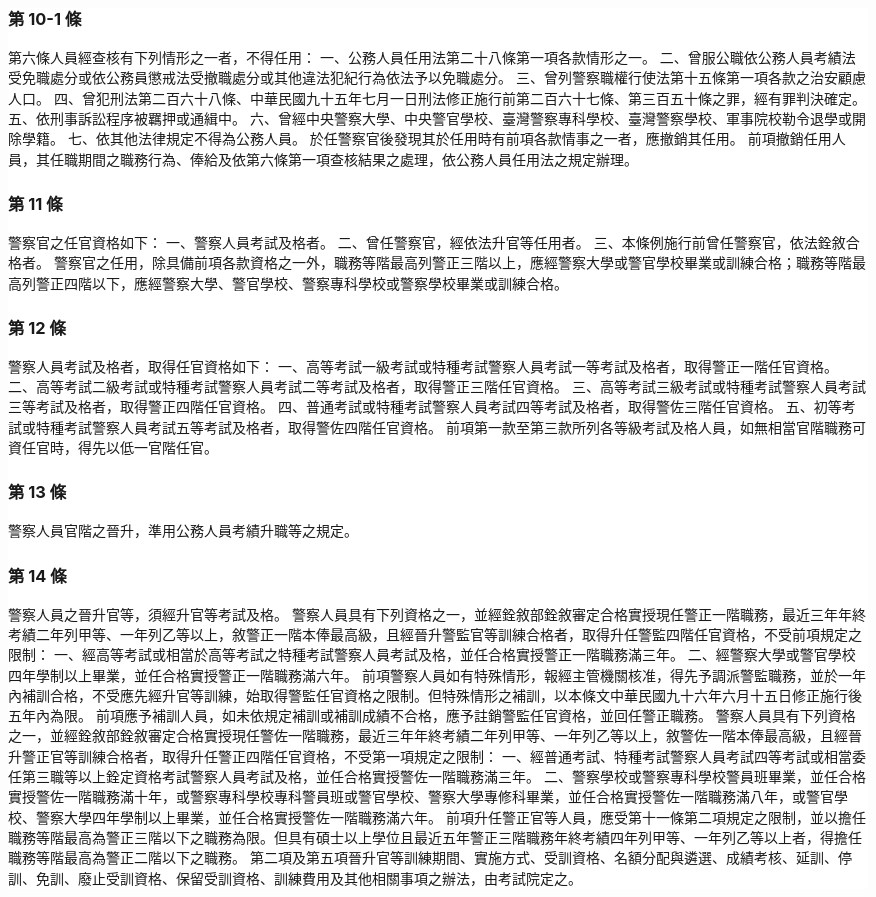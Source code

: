 ### 第 10-1 條

第六條人員經查核有下列情形之一者，不得任用：
一、公務人員任用法第二十八條第一項各款情形之一。
二、曾服公職依公務人員考績法受免職處分或依公務員懲戒法受撤職處分或其他違法犯紀行為依法予以免職處分。
三、曾列警察職權行使法第十五條第一項各款之治安顧慮人口。
四、曾犯刑法第二百六十八條、中華民國九十五年七月一日刑法修正施行前第二百六十七條、第三百五十條之罪，經有罪判決確定。
五、依刑事訴訟程序被羈押或通緝中。
六、曾經中央警察大學、中央警官學校、臺灣警察專科學校、臺灣警察學校、軍事院校勒令退學或開除學籍。
七、依其他法律規定不得為公務人員。
於任警察官後發現其於任用時有前項各款情事之一者，應撤銷其任用。
前項撤銷任用人員，其任職期間之職務行為、俸給及依第六條第一項查核結果之處理，依公務人員任用法之規定辦理。

### 第 11 條

警察官之任官資格如下：
一、警察人員考試及格者。
二、曾任警察官，經依法升官等任用者。
三、本條例施行前曾任警察官，依法銓敘合格者。
警察官之任用，除具備前項各款資格之一外，職務等階最高列警正三階以上，應經警察大學或警官學校畢業或訓練合格；職務等階最高列警正四階以下，應經警察大學、警官學校、警察專科學校或警察學校畢業或訓練合格。

### 第 12 條

警察人員考試及格者，取得任官資格如下：
一、高等考試一級考試或特種考試警察人員考試一等考試及格者，取得警正一階任官資格。
二、高等考試二級考試或特種考試警察人員考試二等考試及格者，取得警正三階任官資格。
三、高等考試三級考試或特種考試警察人員考試三等考試及格者，取得警正四階任官資格。
四、普通考試或特種考試警察人員考試四等考試及格者，取得警佐三階任官資格。
五、初等考試或特種考試警察人員考試五等考試及格者，取得警佐四階任官資格。
前項第一款至第三款所列各等級考試及格人員，如無相當官階職務可資任官時，得先以低一官階任官。

### 第 13 條

警察人員官階之晉升，準用公務人員考績升職等之規定。

### 第 14 條

警察人員之晉升官等，須經升官等考試及格。
警察人員具有下列資格之一，並經銓敘部銓敘審定合格實授現任警正一階職務，最近三年年終考績二年列甲等、一年列乙等以上，敘警正一階本俸最高級，且經晉升警監官等訓練合格者，取得升任警監四階任官資格，不受前項規定之限制：
一、經高等考試或相當於高等考試之特種考試警察人員考試及格，並任合格實授警正一階職務滿三年。
二、經警察大學或警官學校四年學制以上畢業，並任合格實授警正一階職務滿六年。
前項警察人員如有特殊情形，報經主管機關核准，得先予調派警監職務，並於一年內補訓合格，不受應先經升官等訓練，始取得警監任官資格之限制。但特殊情形之補訓，以本條文中華民國九十六年六月十五日修正施行後五年內為限。
前項應予補訓人員，如未依規定補訓或補訓成績不合格，應予註銷警監任官資格，並回任警正職務。
警察人員具有下列資格之一，並經銓敘部銓敘審定合格實授現任警佐一階職務，最近三年年終考績二年列甲等、一年列乙等以上，敘警佐一階本俸最高級，且經晉升警正官等訓練合格者，取得升任警正四階任官資格，不受第一項規定之限制：
一、經普通考試、特種考試警察人員考試四等考試或相當委任第三職等以上銓定資格考試警察人員考試及格，並任合格實授警佐一階職務滿三年。
二、警察學校或警察專科學校警員班畢業，並任合格實授警佐一階職務滿十年，或警察專科學校專科警員班或警官學校、警察大學專修科畢業，並任合格實授警佐一階職務滿八年，或警官學校、警察大學四年學制以上畢業，並任合格實授警佐一階職務滿六年。
前項升任警正官等人員，應受第十一條第二項規定之限制，並以擔任職務等階最高為警正三階以下之職務為限。但具有碩士以上學位且最近五年警正三階職務年終考績四年列甲等、一年列乙等以上者，得擔任職務等階最高為警正二階以下之職務。
第二項及第五項晉升官等訓練期間、實施方式、受訓資格、名額分配與遴選、成績考核、延訓、停訓、免訓、廢止受訓資格、保留受訓資格、訓練費用及其他相關事項之辦法，由考試院定之。

